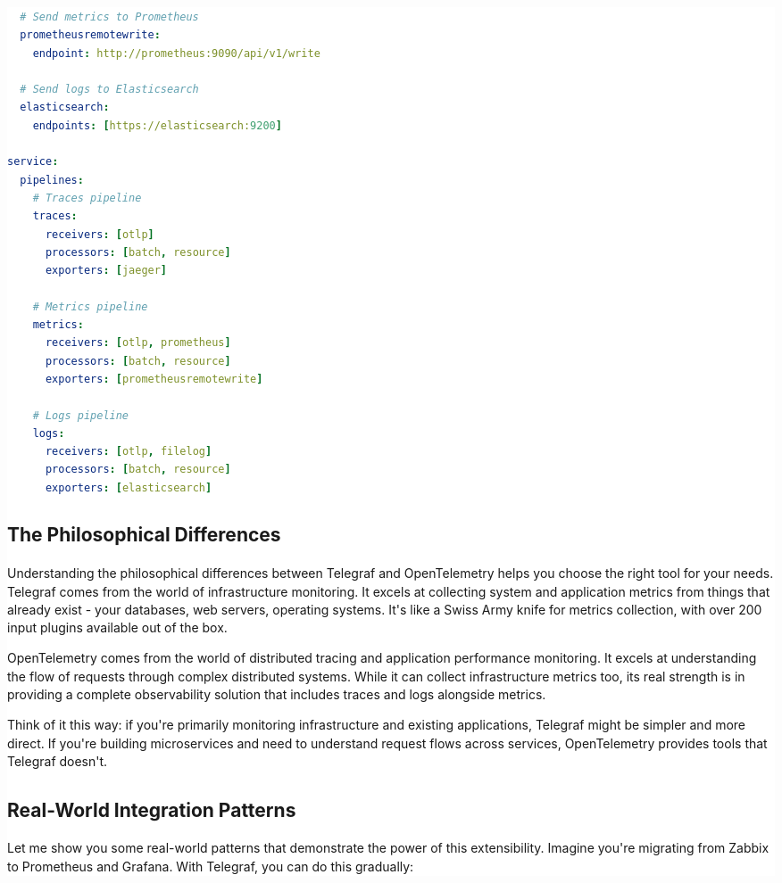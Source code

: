 ```yaml
  # Send metrics to Prometheus
  prometheusremotewrite:
    endpoint: http://prometheus:9090/api/v1/write
  
  # Send logs to Elasticsearch
  elasticsearch:
    endpoints: [https://elasticsearch:9200]

service:
  pipelines:
    # Traces pipeline
    traces:
      receivers: [otlp]
      processors: [batch, resource]
      exporters: [jaeger]
    
    # Metrics pipeline  
    metrics:
      receivers: [otlp, prometheus]
      processors: [batch, resource]
      exporters: [prometheusremotewrite]
    
    # Logs pipeline
    logs:
      receivers: [otlp, filelog]
      processors: [batch, resource]
      exporters: [elasticsearch]
```

## The Philosophical Differences

Understanding the philosophical differences between Telegraf and OpenTelemetry helps you choose the right tool for your needs. Telegraf comes from the world of infrastructure monitoring. It excels at collecting system and application metrics from things that already exist - your databases, web servers, operating systems. It's like a Swiss Army knife for metrics collection, with over 200 input plugins available out of the box.

OpenTelemetry comes from the world of distributed tracing and application performance monitoring. It excels at understanding the flow of requests through complex distributed systems. While it can collect infrastructure metrics too, its real strength is in providing a complete observability solution that includes traces and logs alongside metrics.

Think of it this way: if you're primarily monitoring infrastructure and existing applications, Telegraf might be simpler and more direct. If you're building microservices and need to understand request flows across services, OpenTelemetry provides tools that Telegraf doesn't.

## Real-World Integration Patterns

Let me show you some real-world patterns that demonstrate the power of this extensibility. Imagine you're migrating from Zabbix to Prometheus and Grafana. With Telegraf, you can do this gradually:

